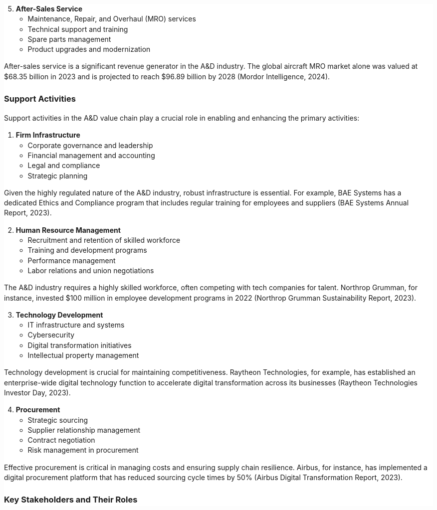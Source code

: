 5. **After-Sales Service**
   - Maintenance, Repair, and Overhaul (MRO) services
   - Technical support and training
   - Spare parts management
   - Product upgrades and modernization

After-sales service is a significant revenue generator in the A&D industry. The global aircraft MRO market alone was valued at $68.35 billion in 2023 and is projected to reach $96.89 billion by 2028 (Mordor Intelligence, 2024).

### Support Activities

Support activities in the A&D value chain play a crucial role in enabling and enhancing the primary activities:

1. **Firm Infrastructure**
   - Corporate governance and leadership
   - Financial management and accounting
   - Legal and compliance
   - Strategic planning

Given the highly regulated nature of the A&D industry, robust infrastructure is essential. For example, BAE Systems has a dedicated Ethics and Compliance program that includes regular training for employees and suppliers (BAE Systems Annual Report, 2023).

2. **Human Resource Management**
   - Recruitment and retention of skilled workforce
   - Training and development programs
   - Performance management
   - Labor relations and union negotiations

The A&D industry requires a highly skilled workforce, often competing with tech companies for talent. Northrop Grumman, for instance, invested $100 million in employee development programs in 2022 (Northrop Grumman Sustainability Report, 2023).

3. **Technology Development**
   - IT infrastructure and systems
   - Cybersecurity
   - Digital transformation initiatives
   - Intellectual property management

Technology development is crucial for maintaining competitiveness. Raytheon Technologies, for example, has established an enterprise-wide digital technology function to accelerate digital transformation across its businesses (Raytheon Technologies Investor Day, 2023).

4. **Procurement**
   - Strategic sourcing
   - Supplier relationship management
   - Contract negotiation
   - Risk management in procurement

Effective procurement is critical in managing costs and ensuring supply chain resilience. Airbus, for instance, has implemented a digital procurement platform that has reduced sourcing cycle times by 50% (Airbus Digital Transformation Report, 2023).

### Key Stakeholders and Their Roles
